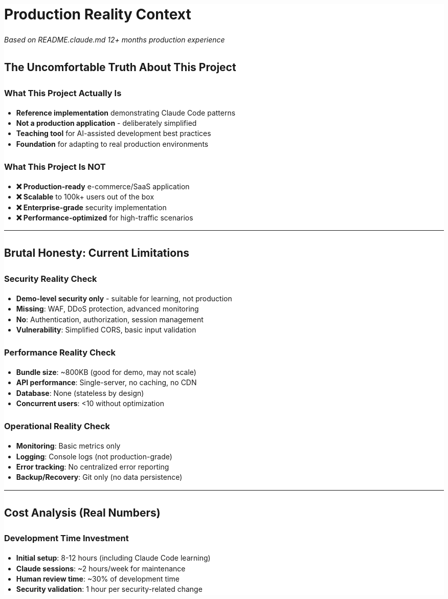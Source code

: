 # Production Reality Context
*Based on README.claude.md 12+ months production experience*

## The Uncomfortable Truth About This Project

### **What This Project Actually Is**
- **Reference implementation** demonstrating Claude Code patterns
- **Not a production application** - deliberately simplified
- **Teaching tool** for AI-assisted development best practices
- **Foundation** for adapting to real production environments

### **What This Project Is NOT**
- **❌ Production-ready** e-commerce/SaaS application
- **❌ Scalable** to 100k+ users out of the box
- **❌ Enterprise-grade** security implementation
- **❌ Performance-optimized** for high-traffic scenarios

---

## Brutal Honesty: Current Limitations

### **Security Reality Check**
- **Demo-level security only** - suitable for learning, not production
- **Missing**: WAF, DDoS protection, advanced monitoring
- **No**: Authentication, authorization, session management
- **Vulnerability**: Simplified CORS, basic input validation

### **Performance Reality Check**
- **Bundle size**: ~800KB (good for demo, may not scale)
- **API performance**: Single-server, no caching, no CDN
- **Database**: None (stateless by design)
- **Concurrent users**: <10 without optimization

### **Operational Reality Check**
- **Monitoring**: Basic metrics only
- **Logging**: Console logs (not production-grade)
- **Error tracking**: No centralized error reporting
- **Backup/Recovery**: Git only (no data persistence)

---

## Cost Analysis (Real Numbers)

### **Development Time Investment**
- **Initial setup**: 8-12 hours (including Claude Code learning)
- **Claude sessions**: ~2 hours/week for maintenance
- **Human review time**: ~30% of development time
- **Security validation**: 1 hour per security-related change
